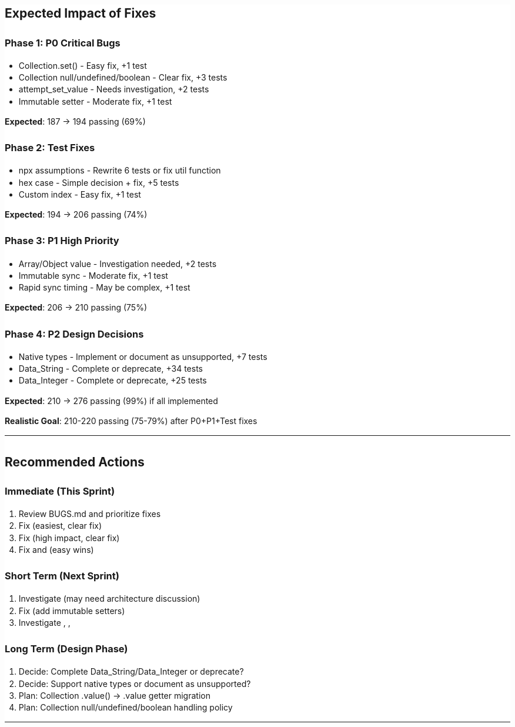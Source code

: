 
## Expected Impact of Fixes

### Phase 1: P0 Critical Bugs
- **<BUG004>** Collection.set() - Easy fix, +1 test
- **<BUG003>** Collection null/undefined/boolean - Clear fix, +3 tests
- **<BUG001>** attempt_set_value - Needs investigation, +2 tests
- **<BUG002>** Immutable setter - Moderate fix, +1 test

**Expected**: 187 → 194 passing (69%)

### Phase 2: Test Fixes
- **<TEST001>** npx assumptions - Rewrite 6 tests or fix util function
- **<TEST002>** hex case - Simple decision + fix, +5 tests
- **<TEST004>** Custom index - Easy fix, +1 test

**Expected**: 194 → 206 passing (74%)

### Phase 3: P1 High Priority
- **<BUG005>** Array/Object value - Investigation needed, +2 tests
- **<BUG007>** Immutable sync - Moderate fix, +1 test
- **<BUG006>** Rapid sync timing - May be complex, +1 test

**Expected**: 206 → 210 passing (75%)

### Phase 4: P2 Design Decisions
- **<BUG008>** Native types - Implement or document as unsupported, +7 tests
- **<BUG009>** Data_String - Complete or deprecate, +34 tests
- **<BUG010>** Data_Integer - Complete or deprecate, +25 tests

**Expected**: 210 → 276 passing (99%) if all implemented

**Realistic Goal**: 210-220 passing (75-79%) after P0+P1+Test fixes

---

## Recommended Actions

### Immediate (This Sprint)
1. Review BUGS.md and prioritize fixes
2. Fix <BUG004> (easiest, clear fix)
3. Fix <BUG003> (high impact, clear fix)
4. Fix <TEST001> and <TEST002> (easy wins)

### Short Term (Next Sprint)
1. Investigate <BUG001> (may need architecture discussion)
2. Fix <BUG002> (add immutable setters)
3. Investigate <BUG005>, <BUG006>, <BUG007>

### Long Term (Design Phase)
1. Decide: Complete Data_String/Data_Integer or deprecate?
2. Decide: Support native types or document as unsupported?
3. Plan: Collection .value() → .value getter migration
4. Plan: Collection null/undefined/boolean handling policy

---
